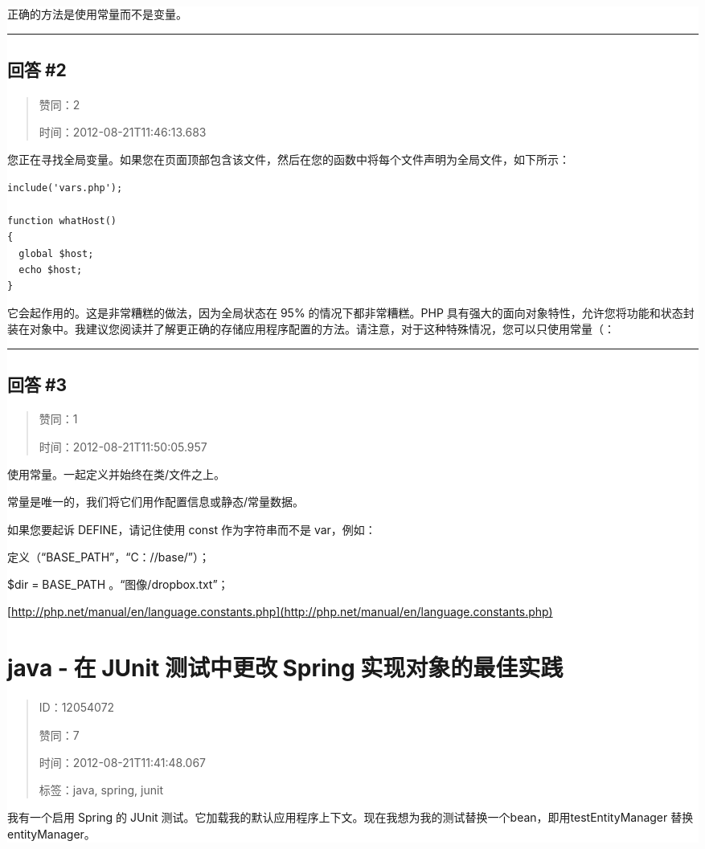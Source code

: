 正确的方法是使用常量而不是变量。

* * *

## 回答 #2

> 赞同：2
> 
> 时间：2012-08-21T11:46:13.683

您正在寻找全局变量。如果您在页面顶部包含该文件，然后在您的函数中将每个文件声明为全局文件，如下所示：

```
include('vars.php');

function whatHost()
{
  global $host;
  echo $host;
} 
```

它会起作用的。这是非常糟糕的做法，因为全局状态在 95% 的情况下都非常糟糕。PHP 具有强大的面向对象特性，允许您将功能和状态封装在对象中。我建议您阅读并了解更正确的存储应用程序配置的方法。请注意，对于这种特殊情况，您可以只使用常量（：

* * *

## 回答 #3

> 赞同：1
> 
> 时间：2012-08-21T11:50:05.957

使用常量。一起定义并始终在类/文件之上。

常量是唯一的，我们将它们用作配置信息或静态/常量数据。

如果您要起诉 DEFINE，请记住使用 const 作为字符串而不是 var，例如：

定义（“BASE_PATH”，“C：//base/”）；

$dir = BASE_PATH 。“图像/dropbox.txt”；

[http://php.net/manual/en/language.constants.php](http://php.net/manual/en/language.constants.php)

# java - 在 JUnit 测试中更改 Spring 实现对象的最佳实践

> ID：12054072
> 
> 赞同：7
> 
> 时间：2012-08-21T11:41:48.067
> 
> 标签：java, spring, junit

我有一个启用 Spring 的 JUnit 测试。它加载我的默认应用程序上下文。现在我想为我的测试替换一个bean，即用testEntityManager 替换entityManager。
